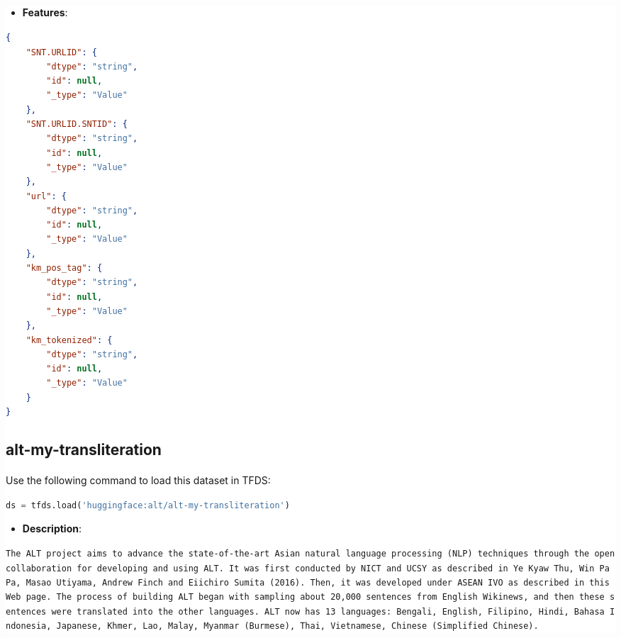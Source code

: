 *   **Features**:

```json
{
    "SNT.URLID": {
        "dtype": "string",
        "id": null,
        "_type": "Value"
    },
    "SNT.URLID.SNTID": {
        "dtype": "string",
        "id": null,
        "_type": "Value"
    },
    "url": {
        "dtype": "string",
        "id": null,
        "_type": "Value"
    },
    "km_pos_tag": {
        "dtype": "string",
        "id": null,
        "_type": "Value"
    },
    "km_tokenized": {
        "dtype": "string",
        "id": null,
        "_type": "Value"
    }
}
```



## alt-my-transliteration


Use the following command to load this dataset in TFDS:

```python
ds = tfds.load('huggingface:alt/alt-my-transliteration')
```

*   **Description**:

```
The ALT project aims to advance the state-of-the-art Asian natural language processing (NLP) techniques through the open collaboration for developing and using ALT. It was first conducted by NICT and UCSY as described in Ye Kyaw Thu, Win Pa Pa, Masao Utiyama, Andrew Finch and Eiichiro Sumita (2016). Then, it was developed under ASEAN IVO as described in this Web page. The process of building ALT began with sampling about 20,000 sentences from English Wikinews, and then these sentences were translated into the other languages. ALT now has 13 languages: Bengali, English, Filipino, Hindi, Bahasa Indonesia, Japanese, Khmer, Lao, Malay, Myanmar (Burmese), Thai, Vietnamese, Chinese (Simplified Chinese).
```
